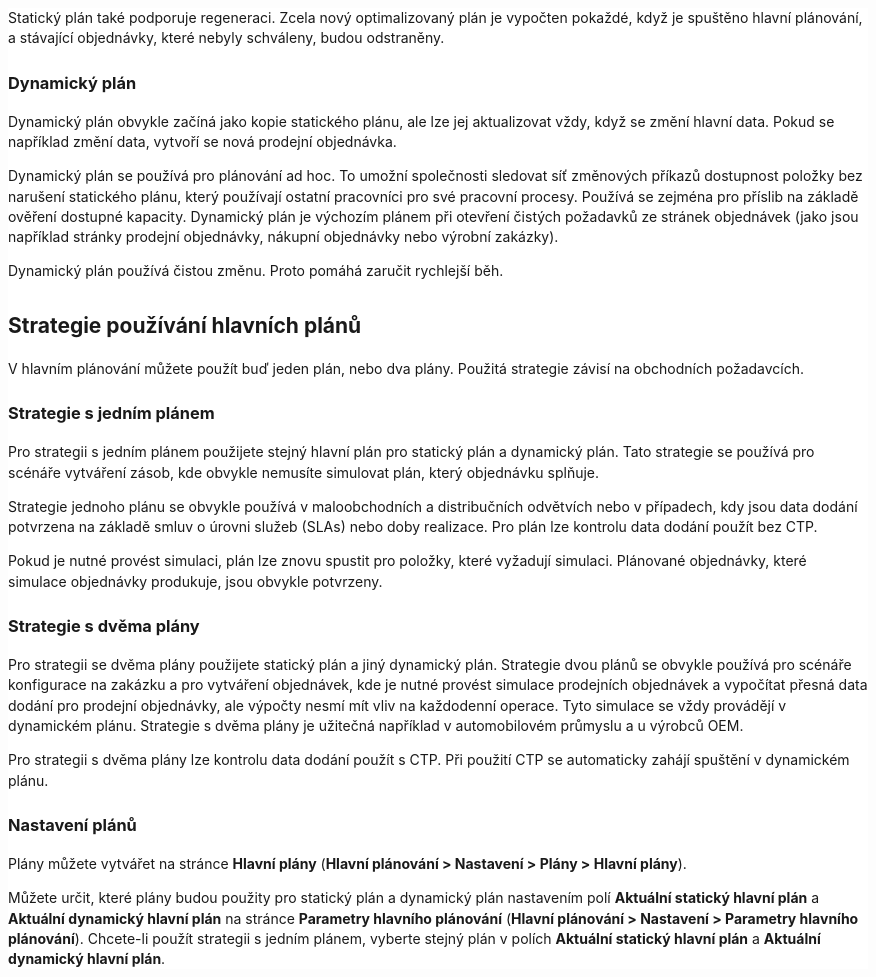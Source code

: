 Statický plán také podporuje regeneraci. Zcela nový optimalizovaný plán je vypočten pokaždé, když je spuštěno hlavní plánování, a stávající objednávky, které nebyly schváleny, budou odstraněny.

### <a name="dynamic-plan"></a>Dynamický plán

Dynamický plán obvykle začíná jako kopie statického plánu, ale lze jej aktualizovat vždy, když se změní hlavní data. Pokud se například změní data, vytvoří se nová prodejní objednávka.

Dynamický plán se používá pro plánování ad hoc. To umožní společnosti sledovat síť změnových příkazů dostupnost položky bez narušení statického plánu, který používají ostatní pracovníci pro své pracovní procesy. Používá se zejména pro příslib na základě ověření dostupné kapacity. Dynamický plán je výchozím plánem při otevření čistých požadavků ze stránek objednávek (jako jsou například stránky prodejní objednávky, nákupní objednávky nebo výrobní zakázky).

Dynamický plán používá čistou změnu. Proto pomáhá zaručit rychlejší běh.

## <a name="strategies-for-using-master-plans"></a>Strategie používání hlavních plánů

V hlavním plánování můžete použít buď jeden plán, nebo dva plány. Použitá strategie závisí na obchodních požadavcích.

### <a name="one-plan-strategy"></a>Strategie s jedním plánem

Pro strategii s jedním plánem použijete stejný hlavní plán pro statický plán a dynamický plán. Tato strategie se používá pro scénáře vytváření zásob, kde obvykle nemusíte simulovat plán, který objednávku splňuje.

Strategie jednoho plánu se obvykle používá v maloobchodních a distribučních odvětvích nebo v případech, kdy jsou data dodání potvrzena na základě smluv o úrovni služeb (SLAs) nebo doby realizace. Pro plán lze kontrolu data dodání použít bez CTP.

Pokud je nutné provést simulaci, plán lze znovu spustit pro položky, které vyžadují simulaci. Plánované objednávky, které simulace objednávky produkuje, jsou obvykle potvrzeny.

### <a name="two-plan-strategy"></a>Strategie s dvěma plány

Pro strategii se dvěma plány použijete statický plán a jiný dynamický plán. Strategie dvou plánů se obvykle používá pro scénáře konfigurace na zakázku a pro vytváření objednávek, kde je nutné provést simulace prodejních objednávek a vypočítat přesná data dodání pro prodejní objednávky, ale výpočty nesmí mít vliv na každodenní operace. Tyto simulace se vždy provádějí v dynamickém plánu. Strategie s dvěma plány je užitečná například v automobilovém průmyslu a u výrobců OEM.

Pro strategii s dvěma plány lze kontrolu data dodání použít s CTP. Při použití CTP se automaticky zahájí spuštění v dynamickém plánu.

### <a name="setting-up-the-plans"></a>Nastavení plánů

Plány můžete vytvářet na stránce **Hlavní plány** (**Hlavní plánování \> Nastavení \> Plány \> Hlavní plány**).

Můžete určit, které plány budou použity pro statický plán a dynamický plán nastavením polí **Aktuální statický hlavní plán** a **Aktuální dynamický hlavní plán** na stránce **Parametry hlavního plánování** (**Hlavní plánování \> Nastavení \> Parametry hlavního plánování**). Chcete-li použít strategii s jedním plánem, vyberte stejný plán v polích **Aktuální statický hlavní plán** a **Aktuální dynamický hlavní plán**.
